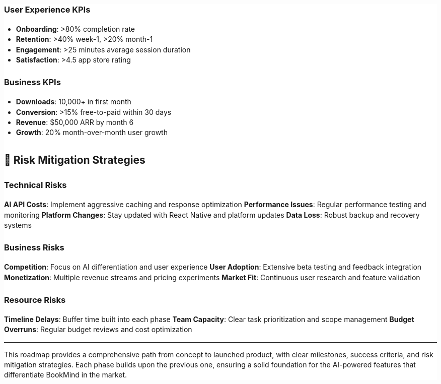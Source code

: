 ### User Experience KPIs
- **Onboarding**: >80% completion rate
- **Retention**: >40% week-1, >20% month-1
- **Engagement**: >25 minutes average session duration
- **Satisfaction**: >4.5 app store rating

### Business KPIs
- **Downloads**: 10,000+ in first month
- **Conversion**: >15% free-to-paid within 30 days
- **Revenue**: $50,000 ARR by month 6
- **Growth**: 20% month-over-month user growth

## 🚧 Risk Mitigation Strategies

### Technical Risks
**AI API Costs**: Implement aggressive caching and response optimization
**Performance Issues**: Regular performance testing and monitoring
**Platform Changes**: Stay updated with React Native and platform updates
**Data Loss**: Robust backup and recovery systems

### Business Risks
**Competition**: Focus on AI differentiation and user experience
**User Adoption**: Extensive beta testing and feedback integration
**Monetization**: Multiple revenue streams and pricing experiments
**Market Fit**: Continuous user research and feature validation

### Resource Risks
**Timeline Delays**: Buffer time built into each phase
**Team Capacity**: Clear task prioritization and scope management
**Budget Overruns**: Regular budget reviews and cost optimization

---

This roadmap provides a comprehensive path from concept to launched product, with clear milestones, success criteria, and risk mitigation strategies. Each phase builds upon the previous one, ensuring a solid foundation for the AI-powered features that differentiate BookMind in the market.